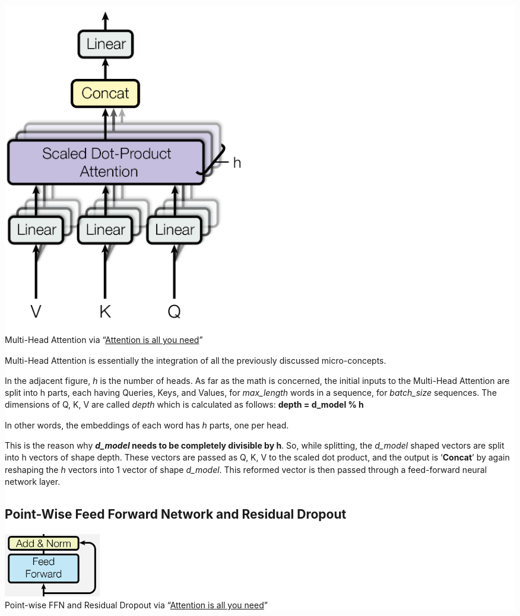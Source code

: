 ![multi head attention](multi_head_attention.png)\
Multi-Head Attention via “[Attention is all you need](https://arxiv.org/abs/1706.03762)”

Multi-Head Attention is essentially the integration of all the previously discussed micro-concepts.

In the adjacent figure, *h* is the number of heads. As far as the math is concerned, the initial inputs to the Multi-Head Attention are split into h parts, each having Queries, Keys, and Values, for *max_length* words in a sequence, for *batch_size* sequences. The dimensions of Q, K, V are called *depth* which is calculated as follows: **depth = d_model % h**

In other words, the embeddings of each word has $h$ parts, one per head.

This is the reason why ***d_model* needs to be completely divisible by h**. So, while splitting, the *d_model* shaped vectors are split into h vectors of shape depth. These vectors are passed as Q, K, V to the scaled dot product, and the output is ‘**Concat**’ by again reshaping the $h$ vectors into 1 vector of shape *d_model*. This reformed vector is then passed through a feed-forward neural network layer.

## Point-Wise Feed Forward Network and Residual Dropout

![feedwforward](feedforward.png)\
Point-wise FFN and Residual Dropout via “[Attention is all you need](https://arxiv.org/abs/1706.03762)”
